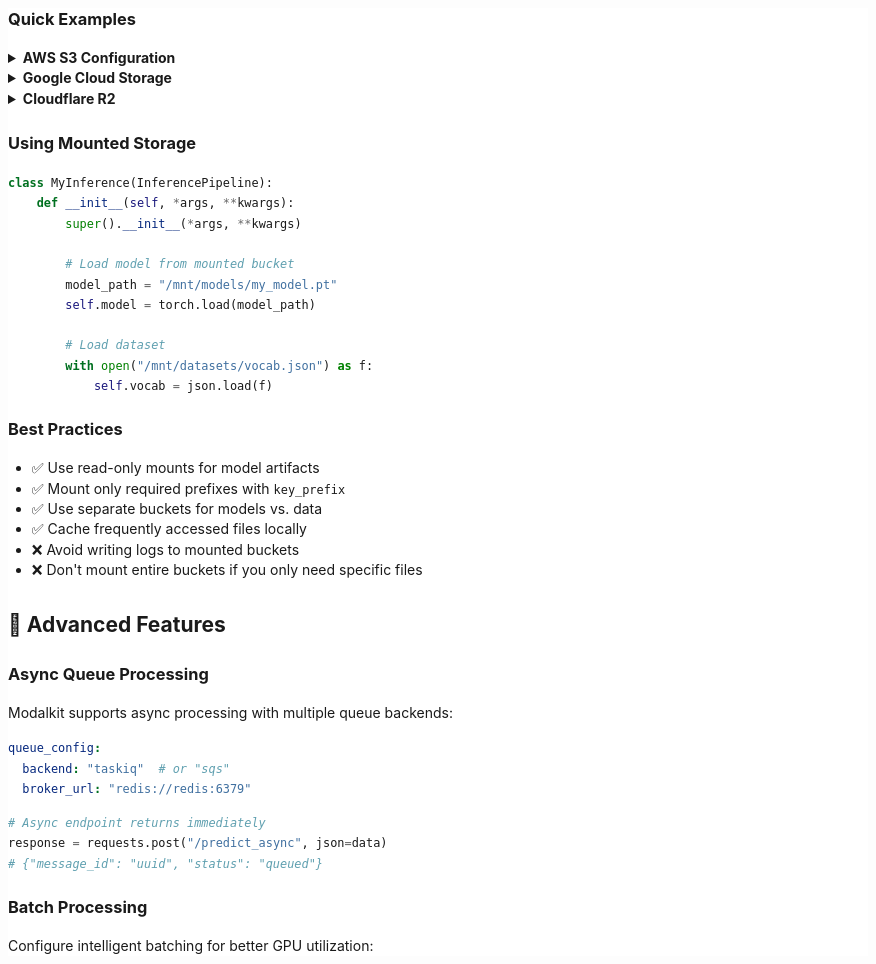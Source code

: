 ### Quick Examples

<details><summary><b>AWS S3 Configuration</b></summary></details>

<details><summary><b>Google Cloud Storage</b></summary></details>

<details><summary><b>Cloudflare R2</b></summary></details>

### Using Mounted Storage

```python
class MyInference(InferencePipeline):
    def __init__(self, *args, **kwargs):
        super().__init__(*args, **kwargs)

        # Load model from mounted bucket
        model_path = "/mnt/models/my_model.pt"
        self.model = torch.load(model_path)

        # Load dataset
        with open("/mnt/datasets/vocab.json") as f:
            self.vocab = json.load(f)
```

### Best Practices

- ✅ Use read-only mounts for model artifacts
- ✅ Mount only required prefixes with `key_prefix`
- ✅ Use separate buckets for models vs. data
- ✅ Cache frequently accessed files locally
- ❌ Avoid writing logs to mounted buckets
- ❌ Don't mount entire buckets if you only need specific files

## 🚀 Advanced Features

### Async Queue Processing

Modalkit supports async processing with multiple queue backends:

```yaml
queue_config:
  backend: "taskiq"  # or "sqs"
  broker_url: "redis://redis:6379"
```

```python
# Async endpoint returns immediately
response = requests.post("/predict_async", json=data)
# {"message_id": "uuid", "status": "queued"}
```

### Batch Processing

Configure intelligent batching for better GPU utilization:
